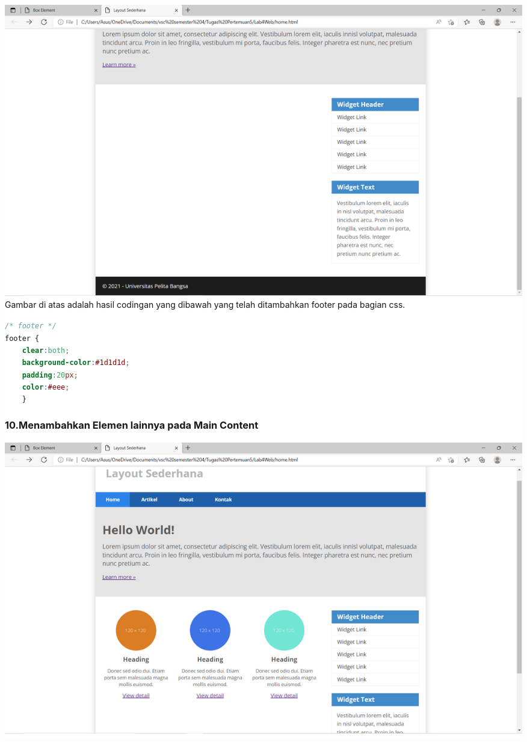 ![Menambahkan_Paragraf](pict/ss8.png) 
Gambar di atas adalah hasil codingan yang dibawah yang telah ditambahkan footer pada bagian css.

```css
/* footer */
footer {
    clear:both;
    background-color:#1d1d1d;
    padding:20px;
    color:#eee;
    }
```

### 10.Menambahkan Elemen lainnya pada Main Content
![Menambahkan_Paragraf](pict/ss9.png) 